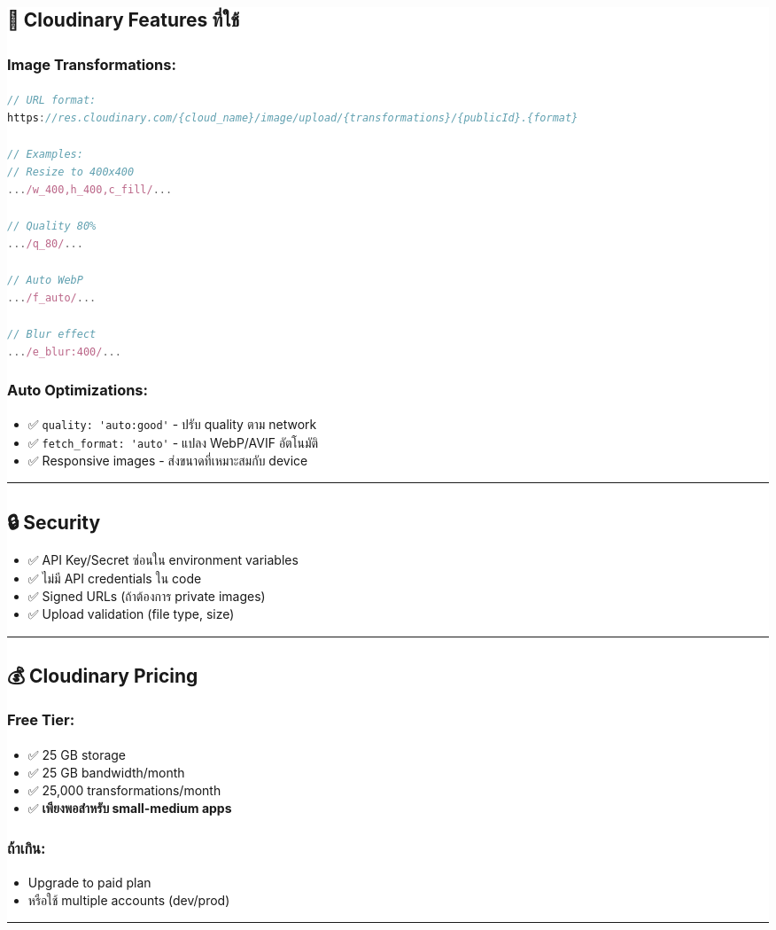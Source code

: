 
## 📱 Cloudinary Features ที่ใช้

### Image Transformations:
```javascript
// URL format:
https://res.cloudinary.com/{cloud_name}/image/upload/{transformations}/{publicId}.{format}

// Examples:
// Resize to 400x400
.../w_400,h_400,c_fill/...

// Quality 80%
.../q_80/...

// Auto WebP
.../f_auto/...

// Blur effect
.../e_blur:400/...
```

### Auto Optimizations:
- ✅ `quality: 'auto:good'` - ปรับ quality ตาม network
- ✅ `fetch_format: 'auto'` - แปลง WebP/AVIF อัตโนมัติ
- ✅ Responsive images - ส่งขนาดที่เหมาะสมกับ device

---

## 🔒 Security

- ✅ API Key/Secret ซ่อนใน environment variables
- ✅ ไม่มี API credentials ใน code
- ✅ Signed URLs (ถ้าต้องการ private images)
- ✅ Upload validation (file type, size)

---

## 💰 Cloudinary Pricing

### Free Tier:
- ✅ 25 GB storage
- ✅ 25 GB bandwidth/month
- ✅ 25,000 transformations/month
- ✅ **เพียงพอสำหรับ small-medium apps**

### ถ้าเกิน:
- Upgrade to paid plan
- หรือใช้ multiple accounts (dev/prod)

---
